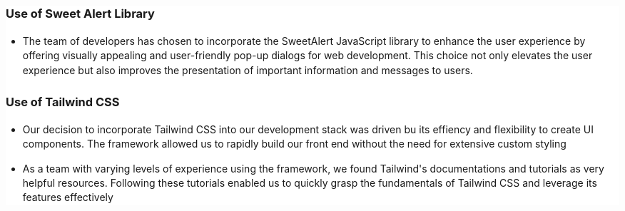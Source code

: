 ### Use of Sweet Alert Library
- The team of developers has chosen to incorporate the SweetAlert JavaScript library to enhance the user experience by offering visually appealing and user-friendly pop-up dialogs for web development. This choice not only elevates the user experience but also improves the presentation of important information and messages to users. 

### Use of Tailwind CSS
- Our decision to incorporate Tailwind CSS into our development stack was driven bu its effiency and flexibility to create UI components. The framework allowed us to rapidly build our front end without the need for extensive custom styling

- As a team with varying levels of experience using the framework, we found Tailwind's documentations and tutorials as very helpful resources. Following these tutorials enabled us to quickly grasp the fundamentals of Tailwind CSS and leverage its features effectively


